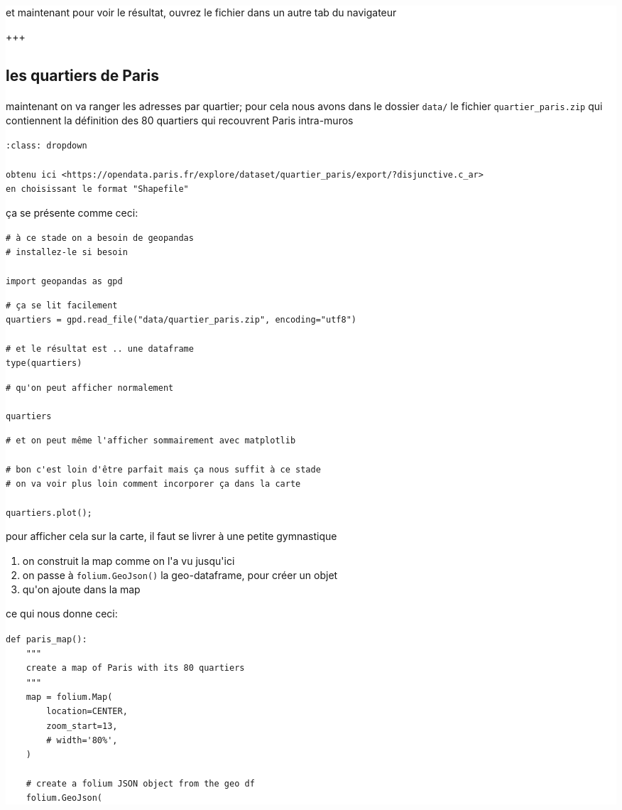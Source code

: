 et maintenant pour voir le résultat, ouvrez le fichier dans un autre tab du navigateur

+++

## les quartiers de Paris

maintenant on va ranger les adresses par quartier; pour cela nous avons dans le dossier `data/` le fichier `quartier_paris.zip` qui contiennent la définition des 80 quartiers qui recouvrent Paris intra-muros

````{admonition} source
:class: dropdown

obtenu ici <https://opendata.paris.fr/explore/dataset/quartier_paris/export/?disjunctive.c_ar>  
en choisissant le format "Shapefile"
````

ça se présente comme ceci:

```{code-cell} ipython3
# à ce stade on a besoin de geopandas
# installez-le si besoin

import geopandas as gpd
```

```{code-cell} ipython3
# ça se lit facilement
quartiers = gpd.read_file("data/quartier_paris.zip", encoding="utf8")

# et le résultat est .. une dataframe
type(quartiers)
```

```{code-cell} ipython3
# qu'on peut afficher normalement

quartiers
```

```{code-cell} ipython3
# et on peut même l'afficher sommairement avec matplotlib

# bon c'est loin d'être parfait mais ça nous suffit à ce stade
# on va voir plus loin comment incorporer ça dans la carte

quartiers.plot();
```

pour afficher cela sur la carte, il faut se livrer à une petite gymnastique

1. on construit la map comme on l'a vu jusqu'ici
3. on passe à `folium.GeoJson()` la geo-dataframe, pour créer un objet
4. qu'on ajoute dans la map

ce qui nous donne ceci:

```{code-cell} ipython3
def paris_map():
    """
    create a map of Paris with its 80 quartiers
    """
    map = folium.Map(
        location=CENTER,
        zoom_start=13,
        # width='80%',
    )

    # create a folium JSON object from the geo df
    folium.GeoJson(
```